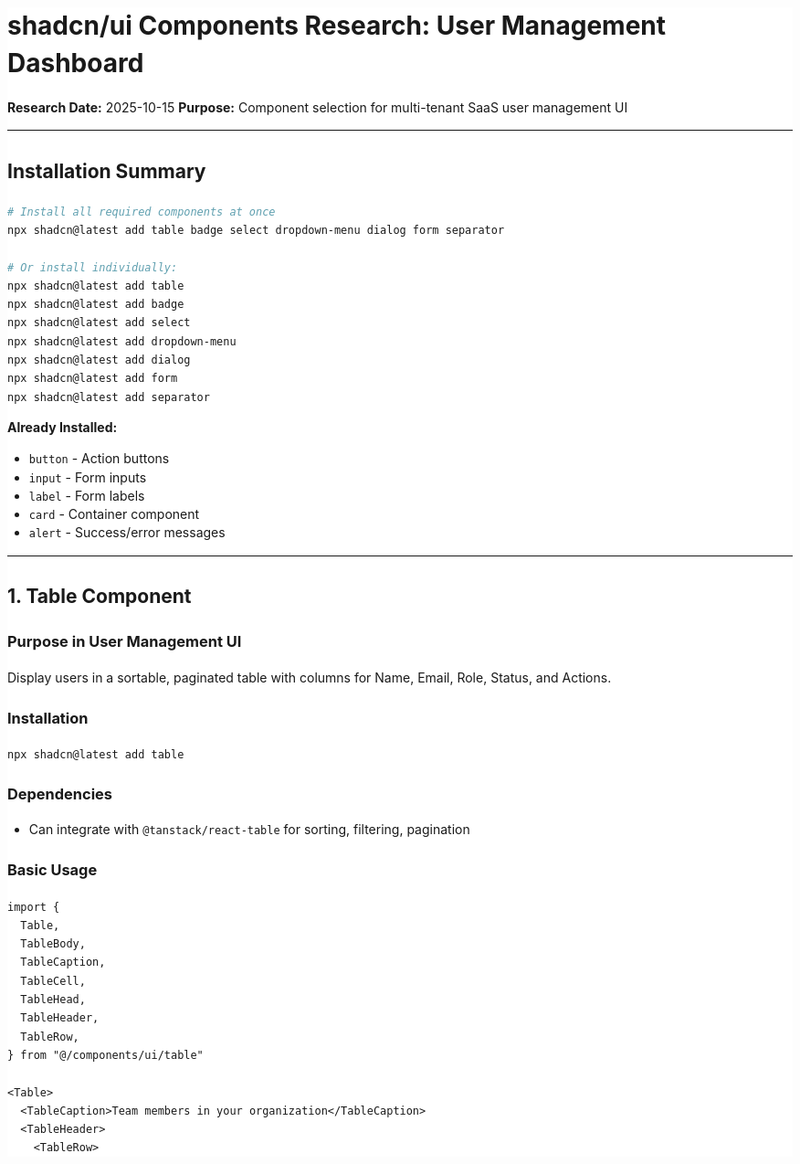 # shadcn/ui Components Research: User Management Dashboard

**Research Date:** 2025-10-15
**Purpose:** Component selection for multi-tenant SaaS user management UI

---

## Installation Summary

```bash
# Install all required components at once
npx shadcn@latest add table badge select dropdown-menu dialog form separator

# Or install individually:
npx shadcn@latest add table
npx shadcn@latest add badge
npx shadcn@latest add select
npx shadcn@latest add dropdown-menu
npx shadcn@latest add dialog
npx shadcn@latest add form
npx shadcn@latest add separator
```

**Already Installed:**
- `button` - Action buttons
- `input` - Form inputs
- `label` - Form labels
- `card` - Container component
- `alert` - Success/error messages

---

## 1. Table Component

### Purpose in User Management UI
Display users in a sortable, paginated table with columns for Name, Email, Role, Status, and Actions.

### Installation
```bash
npx shadcn@latest add table
```

### Dependencies
- Can integrate with `@tanstack/react-table` for sorting, filtering, pagination

### Basic Usage
```tsx
import {
  Table,
  TableBody,
  TableCaption,
  TableCell,
  TableHead,
  TableHeader,
  TableRow,
} from "@/components/ui/table"

<Table>
  <TableCaption>Team members in your organization</TableCaption>
  <TableHeader>
    <TableRow>
```